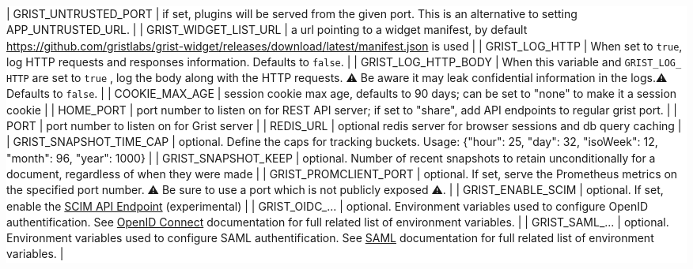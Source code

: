 | GRIST_UNTRUSTED_PORT               | if set, plugins will be served from the given port. This is an alternative to setting APP_UNTRUSTED_URL.                                                                                                                                                                                                                                                      |
| GRIST_WIDGET_LIST_URL              | a url pointing to a widget manifest, by default https://github.com/gristlabs/grist-widget/releases/download/latest/manifest.json is used                                                                                                                                                                                                                    |
| GRIST_LOG_HTTP                     | When set to `true`, log HTTP requests and responses information. Defaults to `false`.                                                                                                                                                                                                                                                                         |
| GRIST_LOG_HTTP_BODY                | When this variable and `GRIST_LOG_HTTP` are set to `true` , log the body along with the HTTP requests. :warning: Be aware it may leak confidential information in the logs.:warning: Defaults to `false`.                                                                                                                                                     |
| COOKIE_MAX_AGE                     | session cookie max age, defaults to 90 days; can be set to "none" to make it a session cookie                                                                                                                                                                                                                                                                 |
| HOME_PORT                          | port number to listen on for REST API server; if set to "share", add API endpoints to regular grist port.                                                                                                                                                                                                                                                     |
| PORT                               | port number to listen on for Grist server                                                                                                                                                                                                                                                                                                                     |
| REDIS_URL                          | optional redis server for browser sessions and db query caching                                                                                                                                                                                                                                                                                               |
| GRIST_SNAPSHOT_TIME_CAP            | optional. Define the caps for tracking buckets. Usage: {"hour": 25, "day": 32, "isoWeek": 12, "month": 96, "year": 1000}                                                                                                                                                                                                                                      |
| GRIST_SNAPSHOT_KEEP                | optional. Number of recent snapshots to retain unconditionally for a document, regardless of when they were made                                                                                                                                                                                                                                              |
| GRIST_PROMCLIENT_PORT              | optional. If set, serve the Prometheus metrics on the specified port number. ⚠️ Be sure to use a port which is not publicly exposed ⚠️.                                                                                                                                                                                                                       |
| GRIST_ENABLE_SCIM                  | optional. If set, enable the [SCIM API Endpoint](https://support.getgrist.com/install/scim/) (experimental)                                                                                                                                                                                                                                                   |
| GRIST_OIDC_...                  | optional. Environment variables used to configure OpenID authentification. See [OpenID Connect](https://support.getgrist.com/install/oidc/) documentation for full related list of environment variables.                                                                                                                                                                                                                                                  |
| GRIST_SAML_...                  | optional. Environment variables used to configure SAML authentification. See [SAML](https://support.getgrist.com/install/saml/) documentation for full related list of environment variables.                                                                                                                                                                                                                                                  |